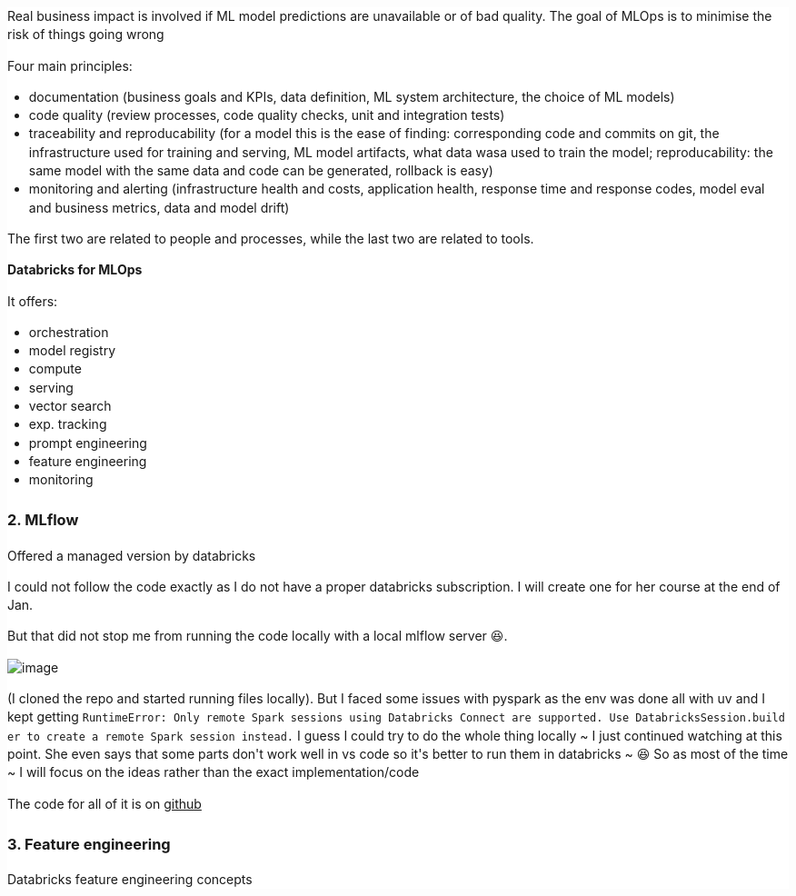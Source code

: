 Real business impact is involved if ML model predictions are unavailable or of bad quality. The goal of MLOps is to minimise the risk of things going wrong

Four main principles:

* documentation (business goals and KPIs, data definition, ML system architecture, the choice of ML models)
* code quality (review processes, code quality checks, unit and integration tests)
* traceability and reproducability (for a model this is the ease of finding: corresponding code and commits on git, the infrastructure used for training and serving, ML model artifacts, what data wasa used to train the model; reproducability: the same model with the same data and code can be generated, rollback is easy)
* monitoring and alerting (infrastructure health and costs, application health, response time and response codes, model eval and business metrics, data and model drift)

The first two are related to people and processes, while the last two are related to tools. 

**Databricks for MLOps**

It offers:

* orchestration
* model registry
* compute
* serving
* vector search
* exp. tracking
* prompt engineering
* feature engineering
* monitoring

### 2. MLflow

Offered a managed version by databricks

I could not follow the code exactly as I do not have a proper databricks subscription. I will create one for her course at the end of Jan.

But that did not stop me from running the code locally with a local mlflow server 😆.

<img width="1511" alt="image" src="https://github.com/user-attachments/assets/c6570ce8-5c95-414c-a643-e42998d72833" />

(I cloned the repo and started running files locally). But I faced some issues with pyspark as the env was done all with uv and I kept getting `RuntimeError: Only remote Spark sessions using Databricks Connect are supported. Use DatabricksSession.builder to create a remote Spark session instead.` I guess I could try to do the whole thing locally ~ I just continued watching at this point. She even says that some parts don't work well in vs code so it's better to run them in databricks ~ 😆 So as most of the time ~ I will focus on the ideas rather than the exact implementation/code

The code for all of it is on [github](https://github.com/LinkedInLearning/mlops-with-databricks-2019584)

### 3. Feature engineering

Databricks feature engineering concepts
